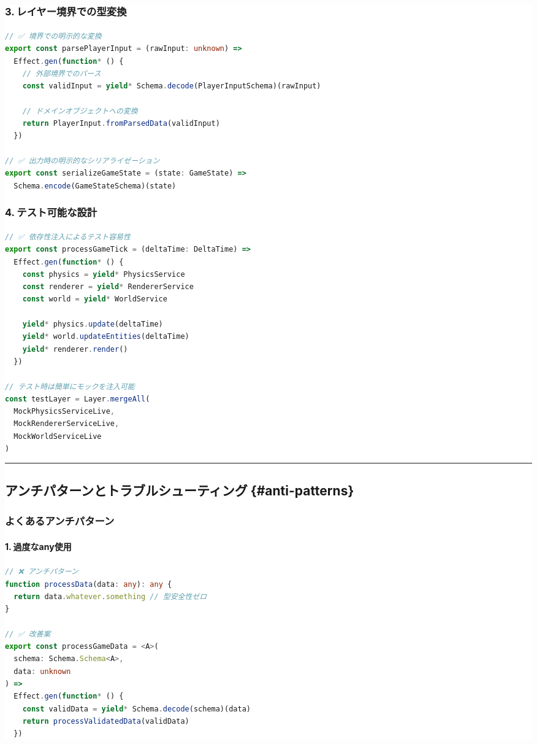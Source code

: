 ### 3. レイヤー境界での型変換

```typescript
// ✅ 境界での明示的な変換
export const parsePlayerInput = (rawInput: unknown) =>
  Effect.gen(function* () {
    // 外部境界でのパース
    const validInput = yield* Schema.decode(PlayerInputSchema)(rawInput)

    // ドメインオブジェクトへの変換
    return PlayerInput.fromParsedData(validInput)
  })

// ✅ 出力時の明示的なシリアライゼーション
export const serializeGameState = (state: GameState) =>
  Schema.encode(GameStateSchema)(state)
```

### 4. テスト可能な設計

```typescript
// ✅ 依存性注入によるテスト容易性
export const processGameTick = (deltaTime: DeltaTime) =>
  Effect.gen(function* () {
    const physics = yield* PhysicsService
    const renderer = yield* RendererService
    const world = yield* WorldService

    yield* physics.update(deltaTime)
    yield* world.updateEntities(deltaTime)
    yield* renderer.render()
  })

// テスト時は簡単にモックを注入可能
const testLayer = Layer.mergeAll(
  MockPhysicsServiceLive,
  MockRendererServiceLive,
  MockWorldServiceLive
)
```

---

## アンチパターンとトラブルシューティング {#anti-patterns}

### よくあるアンチパターン

#### 1. 過度なany使用

```typescript
// ❌ アンチパターン
function processData(data: any): any {
  return data.whatever.something // 型安全性ゼロ
}

// ✅ 改善案
export const processGameData = <A>(
  schema: Schema.Schema<A>,
  data: unknown
) =>
  Effect.gen(function* () {
    const validData = yield* Schema.decode(schema)(data)
    return processValidatedData(validData)
  })
```